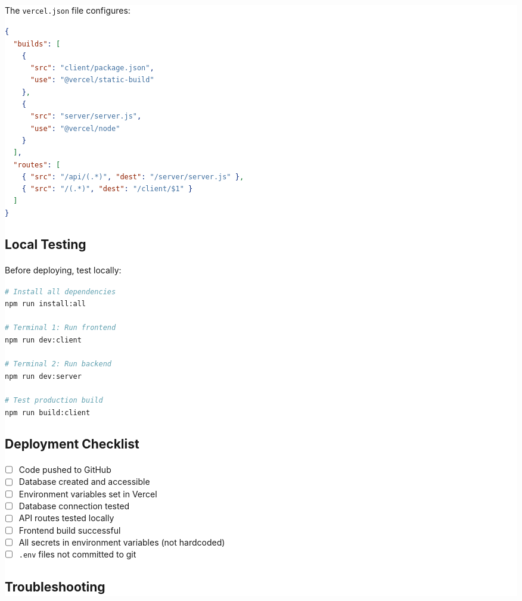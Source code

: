 The `vercel.json` file configures:

```json
{
  "builds": [
    {
      "src": "client/package.json",
      "use": "@vercel/static-build"
    },
    {
      "src": "server/server.js",
      "use": "@vercel/node"
    }
  ],
  "routes": [
    { "src": "/api/(.*)", "dest": "/server/server.js" },
    { "src": "/(.*)", "dest": "/client/$1" }
  ]
}
```

## Local Testing

Before deploying, test locally:

```bash
# Install all dependencies
npm run install:all

# Terminal 1: Run frontend
npm run dev:client

# Terminal 2: Run backend
npm run dev:server

# Test production build
npm run build:client
```

## Deployment Checklist

- [ ] Code pushed to GitHub
- [ ] Database created and accessible
- [ ] Environment variables set in Vercel
- [ ] Database connection tested
- [ ] API routes tested locally
- [ ] Frontend build successful
- [ ] All secrets in environment variables (not hardcoded)
- [ ] `.env` files not committed to git

## Troubleshooting
